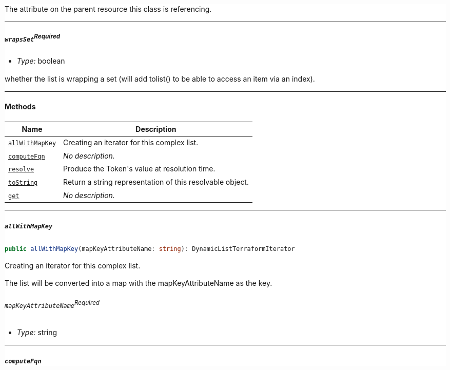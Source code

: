 The attribute on the parent resource this class is referencing.

---

##### `wrapsSet`<sup>Required</sup> <a name="wrapsSet" id="rhizo-co-terraform-provider-oci.dataOciDataSafeSqlFirewallViolations.DataOciDataSafeSqlFirewallViolationsSqlFirewallViolationsCollectionItemsList.Initializer.parameter.wrapsSet"></a>

- *Type:* boolean

whether the list is wrapping a set (will add tolist() to be able to access an item via an index).

---

#### Methods <a name="Methods" id="Methods"></a>

| **Name** | **Description** |
| --- | --- |
| <code><a href="#rhizo-co-terraform-provider-oci.dataOciDataSafeSqlFirewallViolations.DataOciDataSafeSqlFirewallViolationsSqlFirewallViolationsCollectionItemsList.allWithMapKey">allWithMapKey</a></code> | Creating an iterator for this complex list. |
| <code><a href="#rhizo-co-terraform-provider-oci.dataOciDataSafeSqlFirewallViolations.DataOciDataSafeSqlFirewallViolationsSqlFirewallViolationsCollectionItemsList.computeFqn">computeFqn</a></code> | *No description.* |
| <code><a href="#rhizo-co-terraform-provider-oci.dataOciDataSafeSqlFirewallViolations.DataOciDataSafeSqlFirewallViolationsSqlFirewallViolationsCollectionItemsList.resolve">resolve</a></code> | Produce the Token's value at resolution time. |
| <code><a href="#rhizo-co-terraform-provider-oci.dataOciDataSafeSqlFirewallViolations.DataOciDataSafeSqlFirewallViolationsSqlFirewallViolationsCollectionItemsList.toString">toString</a></code> | Return a string representation of this resolvable object. |
| <code><a href="#rhizo-co-terraform-provider-oci.dataOciDataSafeSqlFirewallViolations.DataOciDataSafeSqlFirewallViolationsSqlFirewallViolationsCollectionItemsList.get">get</a></code> | *No description.* |

---

##### `allWithMapKey` <a name="allWithMapKey" id="rhizo-co-terraform-provider-oci.dataOciDataSafeSqlFirewallViolations.DataOciDataSafeSqlFirewallViolationsSqlFirewallViolationsCollectionItemsList.allWithMapKey"></a>

```typescript
public allWithMapKey(mapKeyAttributeName: string): DynamicListTerraformIterator
```

Creating an iterator for this complex list.

The list will be converted into a map with the mapKeyAttributeName as the key.

###### `mapKeyAttributeName`<sup>Required</sup> <a name="mapKeyAttributeName" id="rhizo-co-terraform-provider-oci.dataOciDataSafeSqlFirewallViolations.DataOciDataSafeSqlFirewallViolationsSqlFirewallViolationsCollectionItemsList.allWithMapKey.parameter.mapKeyAttributeName"></a>

- *Type:* string

---

##### `computeFqn` <a name="computeFqn" id="rhizo-co-terraform-provider-oci.dataOciDataSafeSqlFirewallViolations.DataOciDataSafeSqlFirewallViolationsSqlFirewallViolationsCollectionItemsList.computeFqn"></a>
